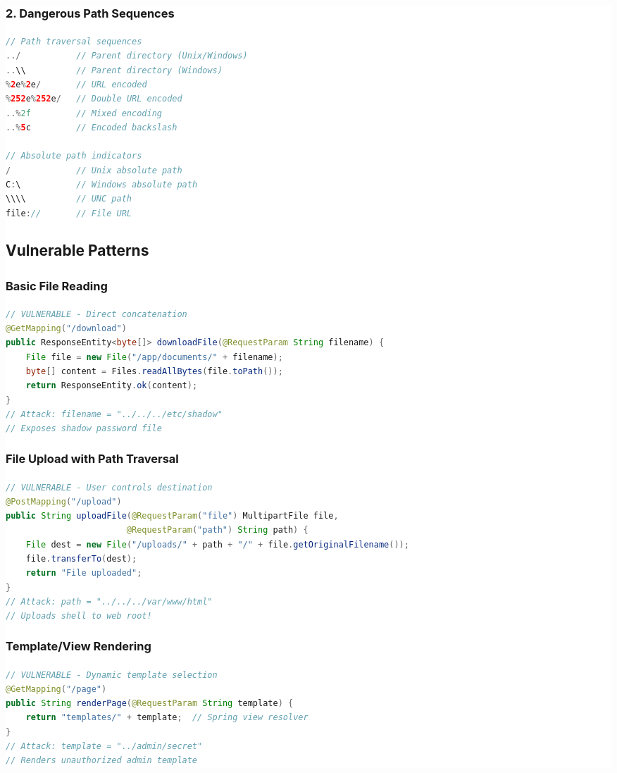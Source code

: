### 2. Dangerous Path Sequences

```java
// Path traversal sequences
../           // Parent directory (Unix/Windows)
..\\          // Parent directory (Windows)
%2e%2e/       // URL encoded
%252e%252e/   // Double URL encoded
..%2f         // Mixed encoding
..%5c         // Encoded backslash

// Absolute path indicators
/             // Unix absolute path
C:\           // Windows absolute path
\\\\          // UNC path
file://       // File URL
```

## Vulnerable Patterns

### Basic File Reading

```java
// VULNERABLE - Direct concatenation
@GetMapping("/download")
public ResponseEntity<byte[]> downloadFile(@RequestParam String filename) {
    File file = new File("/app/documents/" + filename);
    byte[] content = Files.readAllBytes(file.toPath());
    return ResponseEntity.ok(content);
}
// Attack: filename = "../../../etc/shadow"
// Exposes shadow password file
```

### File Upload with Path Traversal

```java
// VULNERABLE - User controls destination
@PostMapping("/upload")
public String uploadFile(@RequestParam("file") MultipartFile file,
                        @RequestParam("path") String path) {
    File dest = new File("/uploads/" + path + "/" + file.getOriginalFilename());
    file.transferTo(dest);
    return "File uploaded";
}
// Attack: path = "../../../var/www/html"
// Uploads shell to web root!
```

### Template/View Rendering

```java
// VULNERABLE - Dynamic template selection
@GetMapping("/page")
public String renderPage(@RequestParam String template) {
    return "templates/" + template;  // Spring view resolver
}
// Attack: template = "../admin/secret"
// Renders unauthorized admin template
```
